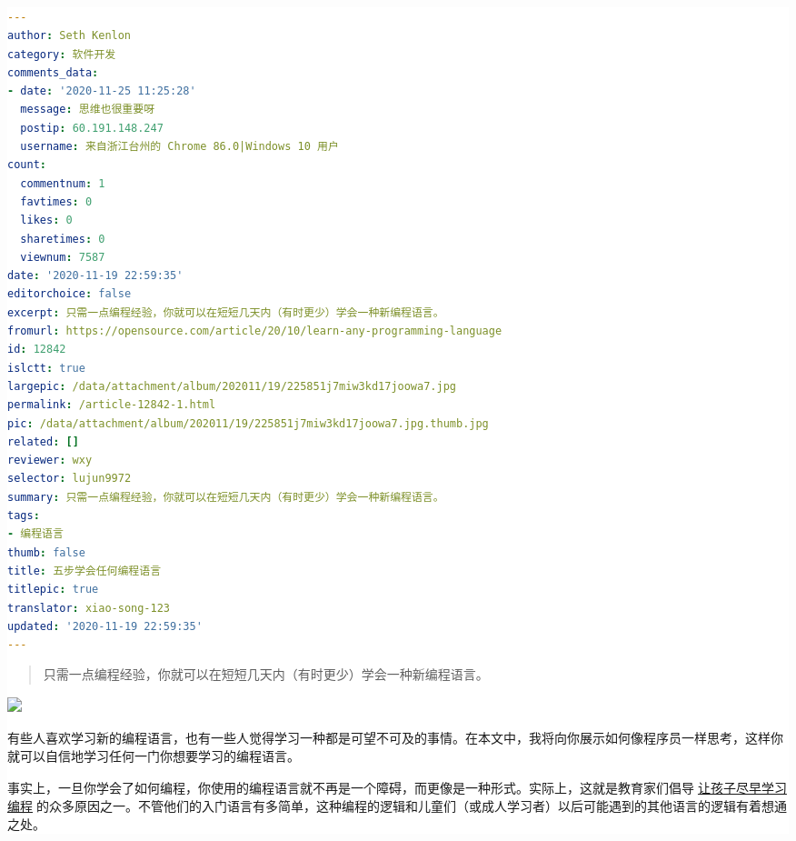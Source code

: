 ```yaml
---
author: Seth Kenlon
category: 软件开发
comments_data:
- date: '2020-11-25 11:25:28'
  message: 思维也很重要呀
  postip: 60.191.148.247
  username: 来自浙江台州的 Chrome 86.0|Windows 10 用户
count:
  commentnum: 1
  favtimes: 0
  likes: 0
  sharetimes: 0
  viewnum: 7587
date: '2020-11-19 22:59:35'
editorchoice: false
excerpt: 只需一点编程经验，你就可以在短短几天内（有时更少）学会一种新编程语言。
fromurl: https://opensource.com/article/20/10/learn-any-programming-language
id: 12842
islctt: true
largepic: /data/attachment/album/202011/19/225851j7miw3kd17joowa7.jpg
permalink: /article-12842-1.html
pic: /data/attachment/album/202011/19/225851j7miw3kd17joowa7.jpg.thumb.jpg
related: []
reviewer: wxy
selector: lujun9972
summary: 只需一点编程经验，你就可以在短短几天内（有时更少）学会一种新编程语言。
tags:
- 编程语言
thumb: false
title: 五步学会任何编程语言
titlepic: true
translator: xiao-song-123
updated: '2020-11-19 22:59:35'
---
```



> 
> 只需一点编程经验，你就可以在短短几天内（有时更少）学会一种新编程语言。
> 
> 
> 


![](/data/attachment/album/202011/19/225851j7miw3kd17joowa7.jpg)


有些人喜欢学习新的编程语言，也有一些人觉得学习一种都是可望不可及的事情。在本文中，我将向你展示如何像程序员一样思考，这样你就可以自信地学习任何一门你想要学习的编程语言。


事实上，一旦你学会了如何编程，你使用的编程语言就不再是一个障碍，而更像是一种形式。实际上，这就是教育家们倡导 [让孩子尽早学习编程](https://opensource.com/article/20/9/scratch) 的众多原因之一。不管他们的入门语言有多简单，这种编程的逻辑和儿童们（或成人学习者）以后可能遇到的其他语言的逻辑有着想通之处。
